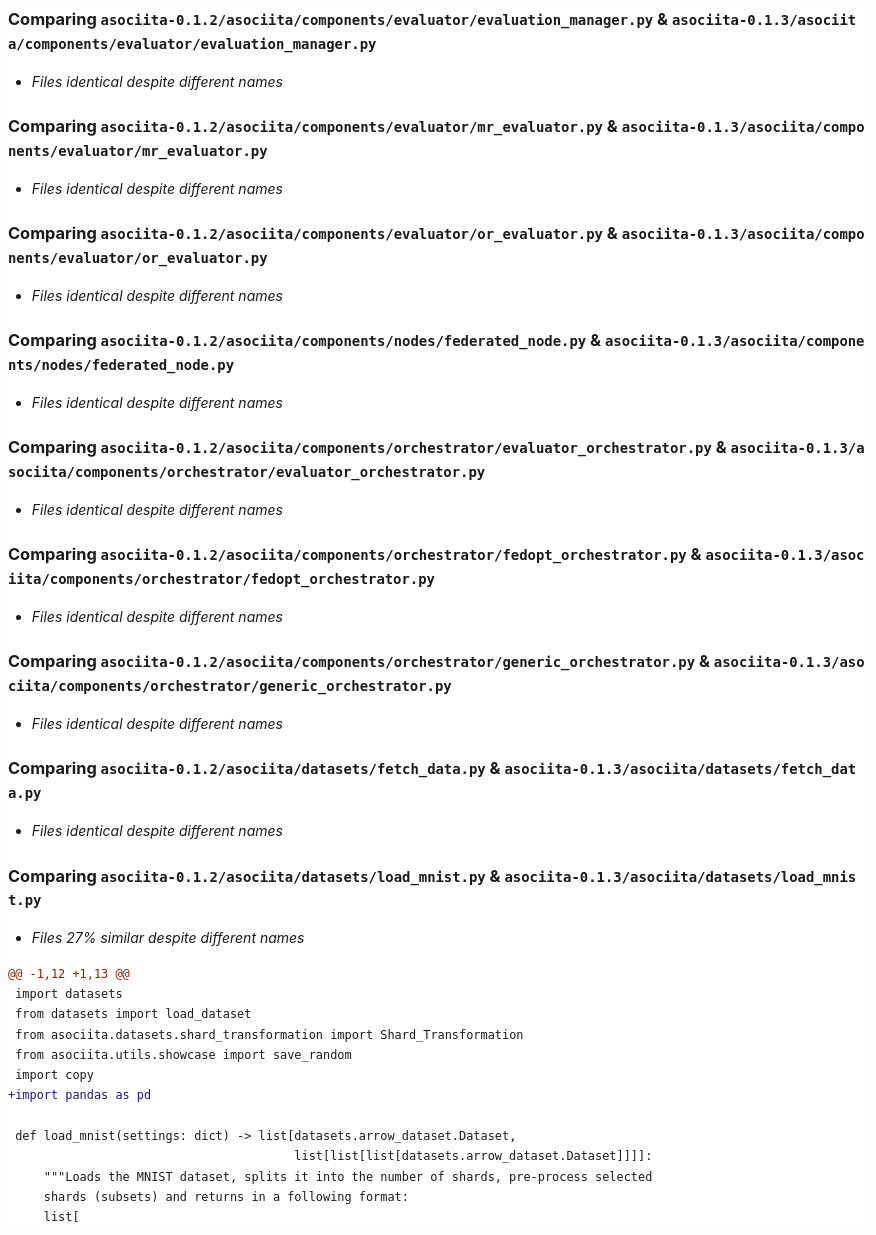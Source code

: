 ### Comparing `asociita-0.1.2/asociita/components/evaluator/evaluation_manager.py` & `asociita-0.1.3/asociita/components/evaluator/evaluation_manager.py`

 * *Files identical despite different names*

### Comparing `asociita-0.1.2/asociita/components/evaluator/mr_evaluator.py` & `asociita-0.1.3/asociita/components/evaluator/mr_evaluator.py`

 * *Files identical despite different names*

### Comparing `asociita-0.1.2/asociita/components/evaluator/or_evaluator.py` & `asociita-0.1.3/asociita/components/evaluator/or_evaluator.py`

 * *Files identical despite different names*

### Comparing `asociita-0.1.2/asociita/components/nodes/federated_node.py` & `asociita-0.1.3/asociita/components/nodes/federated_node.py`

 * *Files identical despite different names*

### Comparing `asociita-0.1.2/asociita/components/orchestrator/evaluator_orchestrator.py` & `asociita-0.1.3/asociita/components/orchestrator/evaluator_orchestrator.py`

 * *Files identical despite different names*

### Comparing `asociita-0.1.2/asociita/components/orchestrator/fedopt_orchestrator.py` & `asociita-0.1.3/asociita/components/orchestrator/fedopt_orchestrator.py`

 * *Files identical despite different names*

### Comparing `asociita-0.1.2/asociita/components/orchestrator/generic_orchestrator.py` & `asociita-0.1.3/asociita/components/orchestrator/generic_orchestrator.py`

 * *Files identical despite different names*

### Comparing `asociita-0.1.2/asociita/datasets/fetch_data.py` & `asociita-0.1.3/asociita/datasets/fetch_data.py`

 * *Files identical despite different names*

### Comparing `asociita-0.1.2/asociita/datasets/load_mnist.py` & `asociita-0.1.3/asociita/datasets/load_mnist.py`

 * *Files 27% similar despite different names*

```diff
@@ -1,12 +1,13 @@
 import datasets
 from datasets import load_dataset
 from asociita.datasets.shard_transformation import Shard_Transformation
 from asociita.utils.showcase import save_random
 import copy
+import pandas as pd
 
 def load_mnist(settings: dict) -> list[datasets.arrow_dataset.Dataset,
                                        list[list[list[datasets.arrow_dataset.Dataset]]]]:
     """Loads the MNIST dataset, splits it into the number of shards, pre-process selected
     shards (subsets) and returns in a following format:
     list[   
```